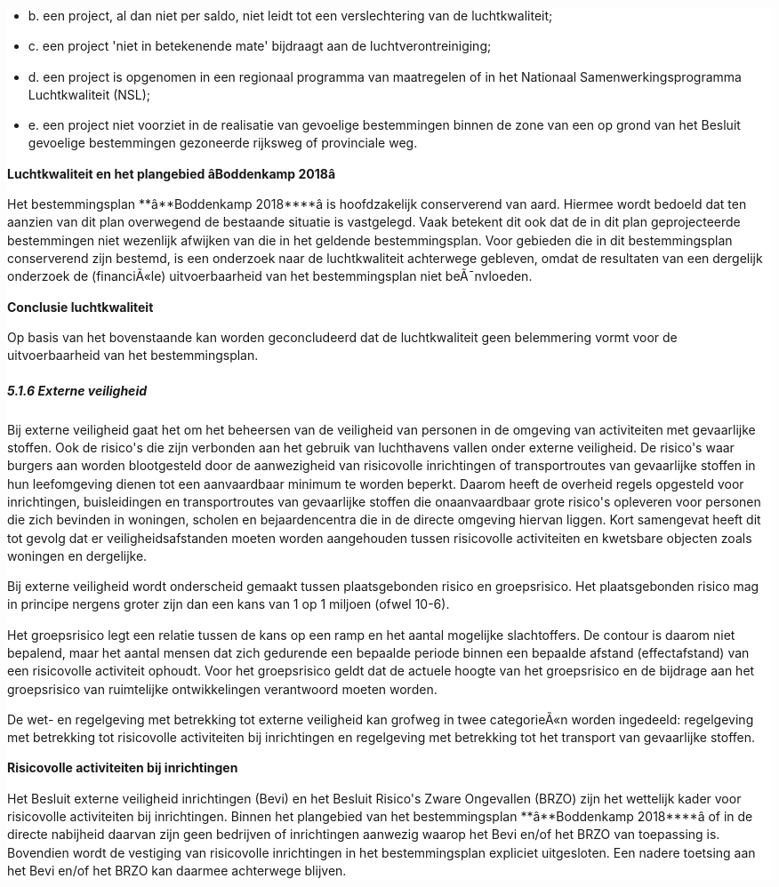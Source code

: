 * b. een project, al dan niet per saldo, niet leidt tot een verslechtering van de luchtkwaliteit;

* c. een project 'niet in betekenende mate' bijdraagt aan de luchtverontreiniging;

* d. een project is opgenomen in een regionaal programma van maatregelen of in het Nationaal Samenwerkingsprogramma Luchtkwaliteit (NSL);

* e. een project niet voorziet in de realisatie van gevoelige bestemmingen binnen de zone van een op grond van het Besluit gevoelige bestemmingen gezoneerde rijksweg of provinciale weg.

**Luchtkwaliteit en het plangebied â**Boddenkamp 2018**â**

Het bestemmingsplan **â**Boddenkamp 2018****â is hoofdzakelijk conserverend van aard. Hiermee wordt bedoeld dat ten aanzien van dit plan overwegend de bestaande situatie is vastgelegd. Vaak betekent dit ook dat de in dit plan geprojecteerde bestemmingen niet wezenlijk afwijken van die in het geldende bestemmingsplan. Voor gebieden die in dit bestemmingsplan conserverend zijn bestemd, is een onderzoek naar de luchtkwaliteit achterwege gebleven, omdat de resultaten van een dergelijk onderzoek de (financiÃ«le) uitvoerbaarheid van het bestemmingsplan niet beÃ¯nvloeden.

**Conclusie luchtkwaliteit**

Op basis van het bovenstaande kan worden geconcludeerd dat de luchtkwaliteit geen belemmering vormt voor de uitvoerbaarheid van het bestemmingsplan.

##### 5\.1\.6 Externe veiligheid

Bij externe veiligheid gaat het om het beheersen van de veiligheid van personen in de omgeving van activiteiten met gevaarlijke stoffen. Ook de risico's die zijn verbonden aan het gebruik van luchthavens vallen onder externe veiligheid. De risico's waar burgers aan worden blootgesteld door de aanwezigheid van risicovolle inrichtingen of transportroutes van gevaarlijke stoffen in hun leefomgeving dienen tot een aanvaardbaar minimum te worden beperkt. Daarom heeft de overheid regels opgesteld voor inrichtingen, buisleidingen en transportroutes van gevaarlijke stoffen die onaanvaardbaar grote risico's opleveren voor personen die zich bevinden in woningen, scholen en bejaardencentra die in de directe omgeving hiervan liggen. Kort samengevat heeft dit tot gevolg dat er veiligheidsafstanden moeten worden aangehouden tussen risicovolle activiteiten en kwetsbare objecten zoals woningen en dergelijke.

Bij externe veiligheid wordt onderscheid gemaakt tussen plaatsgebonden risico en groepsrisico. Het plaatsgebonden risico mag in principe nergens groter zijn dan een kans van 1 op 1 miljoen (ofwel 10\-6).

Het groepsrisico legt een relatie tussen de kans op een ramp en het aantal mogelijke slachtoffers. De contour is daarom niet bepalend, maar het aantal mensen dat zich gedurende een bepaalde periode binnen een bepaalde afstand (effectafstand) van een risicovolle activiteit ophoudt. Voor het groepsrisico geldt dat de actuele hoogte van het groepsrisico en de bijdrage aan het groepsrisico van ruimtelijke ontwikkelingen verantwoord moeten worden.

De wet\- en regelgeving met betrekking tot externe veiligheid kan grofweg in twee categorieÃ«n worden ingedeeld: regelgeving met betrekking tot risicovolle activiteiten bij inrichtingen en regelgeving met betrekking tot het transport van gevaarlijke stoffen.

**Risicovolle activiteiten bij inrichtingen**

Het Besluit externe veiligheid inrichtingen (Bevi) en het Besluit Risico's Zware Ongevallen (BRZO) zijn het wettelijk kader voor risicovolle activiteiten bij inrichtingen. Binnen het plangebied van het bestemmingsplan **â**Boddenkamp 2018****â of in de directe nabijheid daarvan zijn geen bedrijven of inrichtingen aanwezig waarop het Bevi en/of het BRZO van toepassing is. Bovendien wordt de vestiging van risicovolle inrichtingen in het bestemmingsplan expliciet uitgesloten. Een nadere toetsing aan het Bevi en/of het BRZO kan daarmee achterwege blijven.
